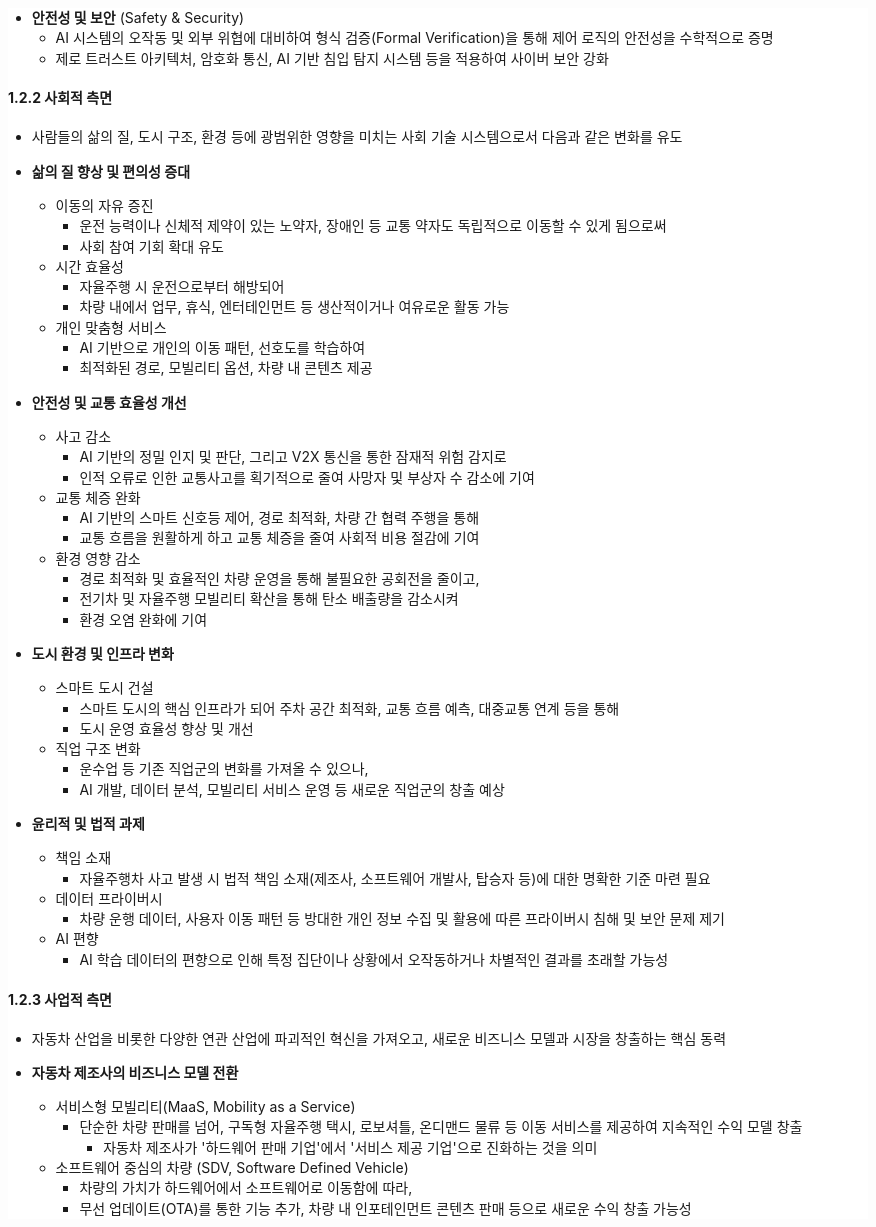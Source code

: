 - **안전성 및 보안** (Safety & Security)
    - AI 시스템의 오작동 및 외부 위협에 대비하여 형식 검증(Formal Verification)을 통해 제어 로직의 안전성을 수학적으로 증명
    - 제로 트러스트 아키텍처, 암호화 통신, AI 기반 침입 탐지 시스템 등을 적용하여 사이버 보안 강화

#### 1.2.2 사회적 측면

- 사람들의 삶의 질, 도시 구조, 환경 등에 광범위한 영향을 미치는 사회 기술 시스템으로서 다음과 같은 변화를 유도

- **삶의 질 향상 및 편의성 증대**
    - 이동의 자유 증진
        - 운전 능력이나 신체적 제약이 있는 노약자, 장애인 등 교통 약자도 독립적으로 이동할 수 있게 됨으로써
        - 사회 참여 기회 확대 유도
    - 시간 효율성
        - 자율주행 시 운전으로부터 해방되어
        - 차량 내에서 업무, 휴식, 엔터테인먼트 등 생산적이거나 여유로운 활동 가능
    - 개인 맞춤형 서비스
        - AI 기반으로 개인의 이동 패턴, 선호도를 학습하여
        - 최적화된 경로, 모빌리티 옵션, 차량 내 콘텐츠 제공

- **안전성 및 교통 효율성 개선**
    - 사고 감소
        - AI 기반의 정밀 인지 및 판단, 그리고 V2X 통신을 통한 잠재적 위험 감지로
        - 인적 오류로 인한 교통사고를 획기적으로 줄여 사망자 및 부상자 수 감소에 기여
    - 교통 체증 완화
        - AI 기반의 스마트 신호등 제어, 경로 최적화, 차량 간 협력 주행을 통해
        - 교통 흐름을 원활하게 하고 교통 체증을 줄여 사회적 비용 절감에 기여
    - 환경 영향 감소
        - 경로 최적화 및 효율적인 차량 운영을 통해 불필요한 공회전을 줄이고,
        - 전기차 및 자율주행 모빌리티 확산을 통해 탄소 배출량을 감소시켜
        - 환경 오염 완화에 기여

- **도시 환경 및 인프라 변화**
    - 스마트 도시 건설
        - 스마트 도시의 핵심 인프라가 되어 주차 공간 최적화, 교통 흐름 예측, 대중교통 연계 등을 통해
        - 도시 운영 효율성 향상 및 개선
    - 직업 구조 변화
        - 운수업 등 기존 직업군의 변화를 가져올 수 있으나,
        - AI 개발, 데이터 분석, 모빌리티 서비스 운영 등 새로운 직업군의 창출 예상

- **윤리적 및 법적 과제**
    - 책임 소재
        - 자율주행차 사고 발생 시 법적 책임 소재(제조사, 소프트웨어 개발사, 탑승자 등)에 대한 명확한 기준 마련 필요
    - 데이터 프라이버시
        - 차량 운행 데이터, 사용자 이동 패턴 등 방대한 개인 정보 수집 및 활용에 따른 프라이버시 침해 및 보안 문제 제기
    - AI 편향
        - AI 학습 데이터의 편향으로 인해 특정 집단이나 상황에서 오작동하거나 차별적인 결과를 초래할 가능성

#### 1.2.3 사업적 측면

- 자동차 산업을 비롯한 다양한 연관 산업에 파괴적인 혁신을 가져오고, 새로운 비즈니스 모델과 시장을 창출하는 핵심 동력

- **자동차 제조사의 비즈니스 모델 전환**
    - 서비스형 모빌리티(MaaS, Mobility as a Service)
        - 단순한 차량 판매를 넘어, 구독형 자율주행 택시, 로보셔틀, 온디맨드 물류 등 이동 서비스를 제공하여 지속적인 수익 모델 창출
            - 자동차 제조사가 '하드웨어 판매 기업'에서 '서비스 제공 기업'으로 진화하는 것을 의미
    - 소프트웨어 중심의 차량 (SDV, Software Defined Vehicle)
        - 차량의 가치가 하드웨어에서 소프트웨어로 이동함에 따라,
        - 무선 업데이트(OTA)를 통한 기능 추가, 차량 내 인포테인먼트 콘텐츠 판매 등으로 새로운 수익 창출 가능성
